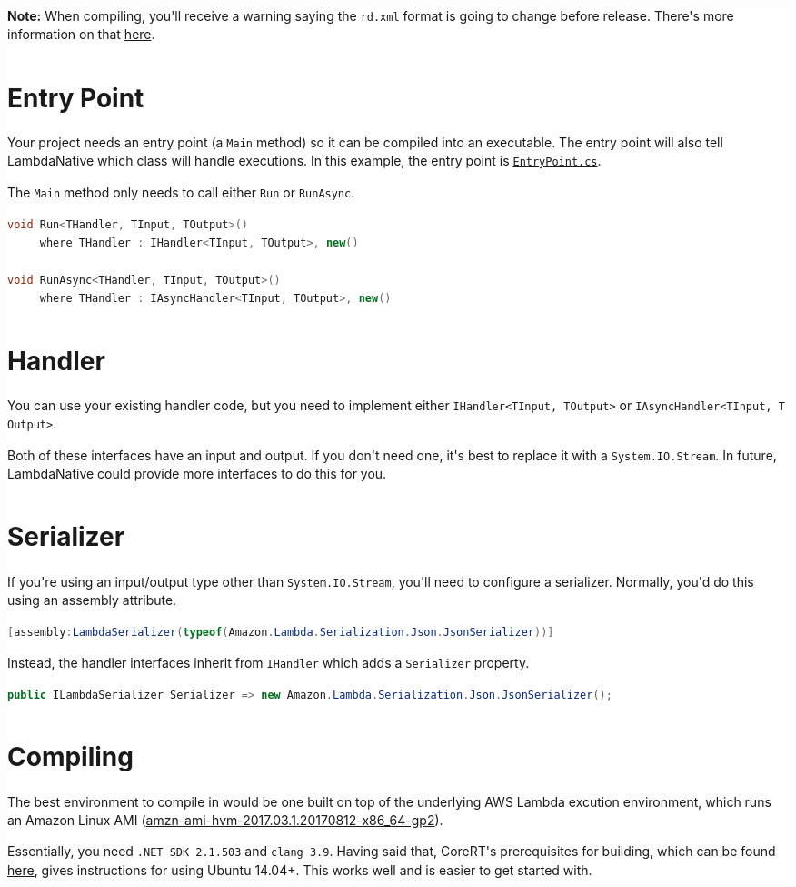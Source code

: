 **Note:** When compiling, you'll receive a warning saying the `rd.xml` format is going to change before release. There's more information on that [here](https://github.com/dotnet/corert/issues/5001).


# Entry Point

Your project needs an entry point (a `Main` method) so it can be compiled into an executable. The entry point will also tell LambdaNative which class will handle executions. In this example, the entry point is [`EntryPoint.cs`](EntryPoint.cs).

The `Main` method only needs to call either `Run` or `RunAsync`.

```csharp
void Run<THandler, TInput, TOutput>()
     where THandler : IHandler<TInput, TOutput>, new()

void RunAsync<THandler, TInput, TOutput>()
     where THandler : IAsyncHandler<TInput, TOutput>, new()
```

# Handler

You can use your existing handler code, but you need to implement either `IHandler<TInput, TOutput>` or `IAsyncHandler<TInput, TOutput>`.

Both of these interfaces have an input and output. If you don't need one, it's best to replace it with a `System.IO.Stream`. In future, LambdaNative could provide more interfaces to do this for you.


# Serializer

If you're using an input/output type other than `System.IO.Stream`, you'll need to configure a serializer. Normally, you'd do this using an assembly attribute.

```csharp
[assembly:LambdaSerializer(typeof(Amazon.Lambda.Serialization.Json.JsonSerializer))]
```

Instead, the handler interfaces inherit from `IHandler` which adds a `Serializer` property.

```csharp
public ILambdaSerializer Serializer => new Amazon.Lambda.Serialization.Json.JsonSerializer();
```

# Compiling

The best environment to compile in would be one built on top of the underlying AWS Lambda excution environment, which runs an Amazon Linux AMI ([amzn-ami-hvm-2017.03.1.20170812-x86_64-gp2](https://console.aws.amazon.com/ec2/v2/home#Images:visibility=public-images;search=amzn-ami-hvm-2017.03.1.20170812-x86_64-gp2)).

Essentially, you need `.NET SDK 2.1.503` and `clang 3.9`. Having said that, CoreRT's prerequisites for building, which can be found [here](https://github.com/dotnet/corert/blob/master/samples/prerequisites.md), gives instructions for using Ubuntu 14.04+. This works well and is easier to get started with.
